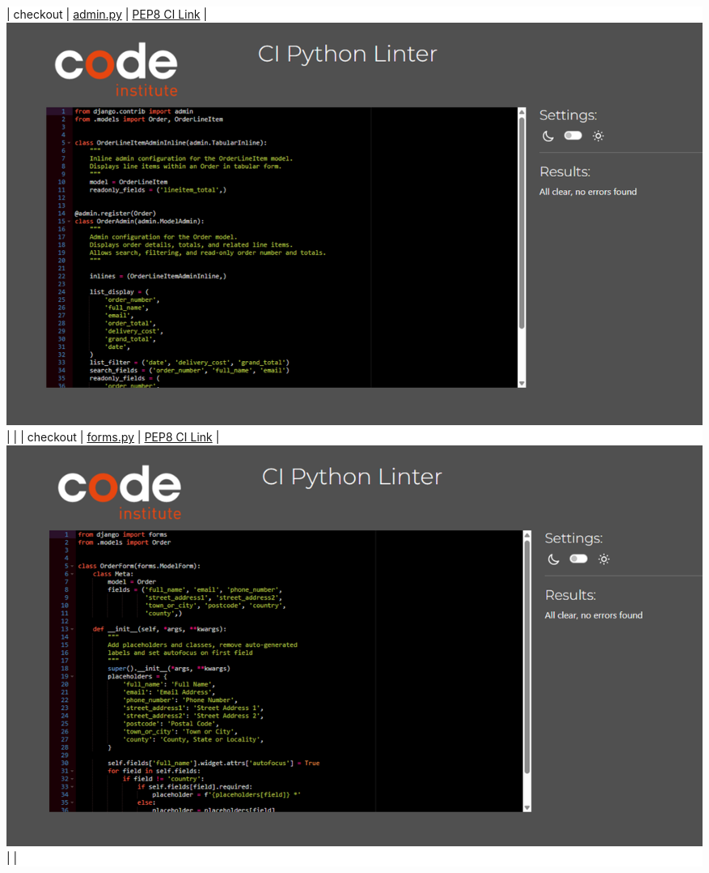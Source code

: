| checkout | [admin.py](https://github.com/marijavelickovska/cozynest/blob/main/checkout/admin.py) | [PEP8 CI Link](https://pep8ci.herokuapp.com/https://raw.githubusercontent.com/marijavelickovska/cozynest/main/checkout/admin.py) | ![screenshot](documentation/validation/py-checkout-admin.png) |  |
| checkout | [forms.py](https://github.com/marijavelickovska/cozynest/blob/main/checkout/forms.py) | [PEP8 CI Link](https://pep8ci.herokuapp.com/https://raw.githubusercontent.com/marijavelickovska/cozynest/main/checkout/forms.py) | ![screenshot](documentation/validation/py-checkout-forms.png) |  |